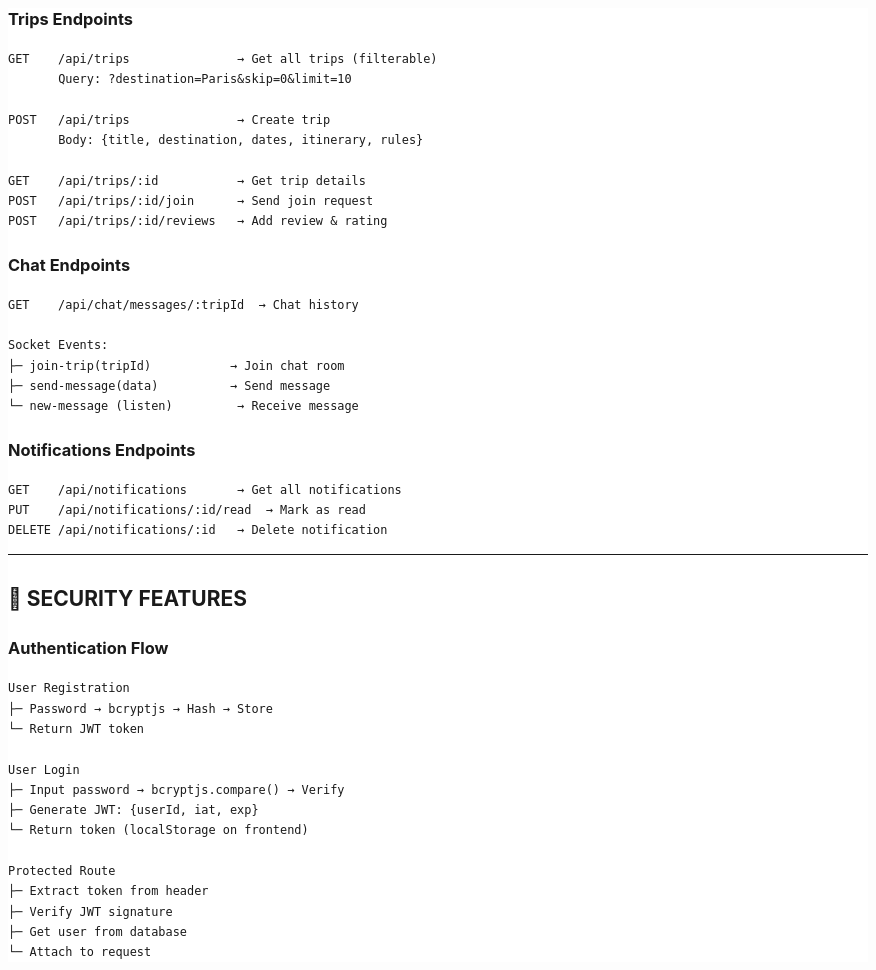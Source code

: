 ### Trips Endpoints
```
GET    /api/trips               → Get all trips (filterable)
       Query: ?destination=Paris&skip=0&limit=10

POST   /api/trips               → Create trip
       Body: {title, destination, dates, itinerary, rules}

GET    /api/trips/:id           → Get trip details
POST   /api/trips/:id/join      → Send join request
POST   /api/trips/:id/reviews   → Add review & rating
```

### Chat Endpoints
```
GET    /api/chat/messages/:tripId  → Chat history

Socket Events:
├─ join-trip(tripId)           → Join chat room
├─ send-message(data)          → Send message
└─ new-message (listen)         → Receive message
```

### Notifications Endpoints
```
GET    /api/notifications       → Get all notifications
PUT    /api/notifications/:id/read  → Mark as read
DELETE /api/notifications/:id   → Delete notification
```

---

## 🔐 SECURITY FEATURES

### Authentication Flow
```
User Registration
├─ Password → bcryptjs → Hash → Store
└─ Return JWT token

User Login
├─ Input password → bcryptjs.compare() → Verify
├─ Generate JWT: {userId, iat, exp}
└─ Return token (localStorage on frontend)

Protected Route
├─ Extract token from header
├─ Verify JWT signature
├─ Get user from database
└─ Attach to request
```

